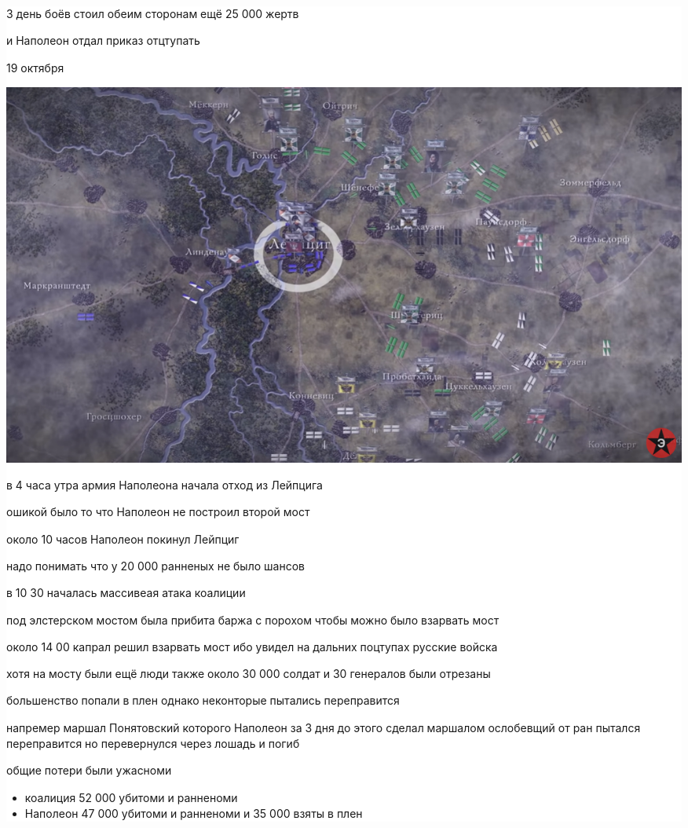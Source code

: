 3 день боёв стоил обеим сторонам ещё 25 000 жертв

и Наполеон отдал приказ отцтупать


19 октября

![alt text](image-75.png)

в 4 часа утра армия Наполеона начала отход из Лейпцига

ошикой было то что Наполеон не построил второй мост

около 10 часов Наполеон покинул Лейпциг

надо понимать что у 20 000 ранненых не было шансов

в 10 30 началась массивеая атака коалиции

под элстерском мостом была прибита баржа с порохом чтобы можно было взарвать мост 

около 14 00 капрал решил взарвать мост ибо увидел на дальних поцтупах русские войска

хотя на мосту были ещё люди также около 30 000 солдат и  30 генералов были отрезаны

большенство попали в плен однако неконторые пытались переправится

напремер маршал Понятовский которого Наполеон за 3 дня до этого сделал маршалом ослобевщий от ран пытался переправится но перевернулся через лошадь и погиб

общие потери были ужасноми
- коалиция 52 000 убитоми и ранненоми
- Наполеон 47 000 убитоми и ранненоми и 35 000 взяты в плен
